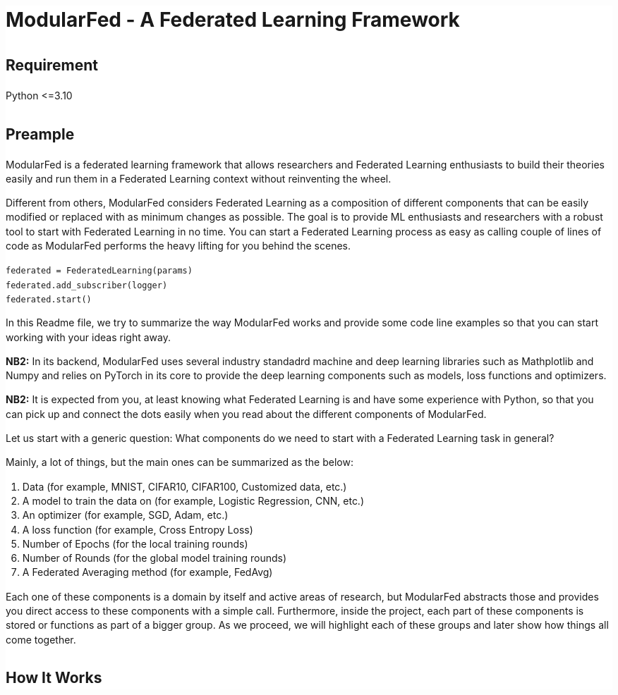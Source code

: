 # ModularFed - A Federated Learning Framework

## Requirement
Python <=3.10

## Preample

ModularFed is a federated learning framework that allows researchers and Federated Learning enthusiasts to build their theories easily and run them in a Federated Learning context without reinventing the wheel.

Different from others, ModularFed considers Federated Learning as a composition of different components that can be easily modified or replaced with as minimum changes as possible. The goal is to provide ML enthusiasts and researchers with a robust tool to start with Federated Learning in no time. You can start a Federated Learning process as easy as calling couple of lines of code as ModularFed performs the heavy lifting for you behind the scenes.

```
federated = FederatedLearning(params)
federated.add_subscriber(logger)
federated.start()
```

In this Readme file, we try to summarize the way ModularFed works and provide some code line examples so that you can start working with your ideas right away.

**NB2:** In its backend, ModularFed uses several industry standadrd machine and deep learning libraries such as Mathplotlib and Numpy and relies on PyTorch in its core to provide the deep learning components such as models, loss functions and optimizers.

**NB2:** It is expected from you, at least knowing what Federated Learning is and have some experience with Python, so that you can pick up and connect the dots easily when you read about the different components of ModularFed.

Let us start with a generic question: What components do we need to start with a Federated Learning task in general?

Mainly, a lot of things, but the main ones can be summarized as the below:
1. Data (for example, MNIST, CIFAR10, CIFAR100, Customized data, etc.)
2. A model to train the data on (for example, Logistic Regression, CNN, etc.)
3. An optimizer (for example, SGD, Adam, etc.)
4. A loss function (for example, Cross Entropy Loss)
5. Number of Epochs (for the local training rounds)
6. Number of Rounds (for the global model training rounds)
7. A Federated Averaging method (for example, FedAvg)

Each one of these components is a domain by itself and active areas of research, but ModularFed abstracts those and provides you direct access to these components with a simple call. Furthermore, inside the project, each part of these components is stored or functions as part of a bigger group. As we proceed, we will highlight each of these groups and later show how things all come together.

## How It Works

